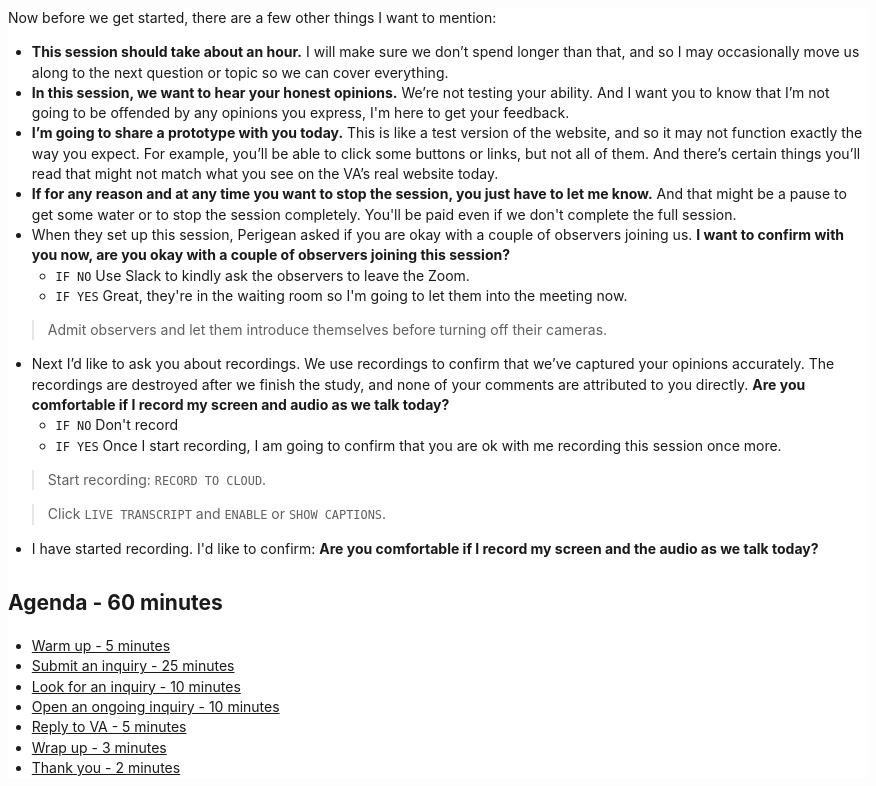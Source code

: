 Now before we get started, there are a few other things I want to mention:

* **This session should take about an hour.** I will make sure we don’t spend longer than that, and so I may occasionally move us along to the next question or topic so we can cover everything.
* **In this session, we want to hear your honest opinions.** We’re not testing your ability. And I want you to know that I’m not going to be offended by any opinions you express, I'm here to get your feedback.
* **I’m going to share a prototype with you today.** This is like a test version of the website, and so it may not function exactly the way you expect. For example, you’ll be able to click some buttons or links, but not all of them. And there’s certain things you’ll read that might not match what you see on the VA’s real website today.
* **If for any reason and at any time you want to stop the session, you just have to let me know.** And that might be a pause to get some water or to stop the session completely. You'll be paid even if we don't complete the full session.
* When they set up this session, Perigean asked if you are okay with a couple of observers joining us. **I want to confirm with you now, are you okay with a couple of observers joining this session?**
    * `IF NO` Use Slack to kindly ask the observers to leave the Zoom.
    * `IF YES` Great, they're in the waiting room so I'm going to let them into the meeting now.

> Admit observers and let them introduce themselves before turning off their cameras.

* Next I’d like to ask you about recordings. We use recordings to confirm that we’ve captured your opinions accurately. The recordings are destroyed after we finish the study, and none of your comments are attributed to you directly. **Are you comfortable if I record my screen and audio as we talk today?**
    * `IF NO` Don't record
    * `IF YES` Once I start recording, I am going to confirm that you are ok with me recording this session once more.

> Start recording: `RECORD TO CLOUD`.

> Click `LIVE TRANSCRIPT` and `ENABLE` or `SHOW CAPTIONS`.

* I have started recording. I'd like to confirm: **Are you comfortable if I record my screen and the audio as we talk today?**

## Agenda - 60 minutes

* [Warm up - 5 minutes](https://github.com/department-of-veterans-affairs/va.gov-team/blob/master/products/ask-va/research/Submit%20and%20review%20an%20inquiry/Conversation%20guides/Dependent%20guide.md#warm-up---5-minutes)
* [Submit an inquiry - 25 minutes](https://github.com/department-of-veterans-affairs/va.gov-team/blob/master/products/ask-va/research/Submit%20and%20review%20an%20inquiry/Conversation%20guides/Dependent%20guide.md#submit-an-inquiry---25-minutes)
* [Look for an inquiry - 10 minutes](https://github.com/department-of-veterans-affairs/va.gov-team/blob/master/products/ask-va/research/Submit%20and%20review%20an%20inquiry/Conversation%20guides/Dependent%20guide.md#look-for-an-inquiry---10-minutes)
* [Open an ongoing inquiry - 10 minutes](https://github.com/department-of-veterans-affairs/va.gov-team/blob/master/products/ask-va/research/Submit%20and%20review%20an%20inquiry/Conversation%20guides/Dependent%20guide.md#open-an-ongoing-inquiry---10-minutes)
* [Reply to VA - 5 minutes](https://github.com/department-of-veterans-affairs/va.gov-team/blob/master/products/ask-va/research/Submit%20and%20review%20an%20inquiry/Conversation%20guides/Dependent%20guide.md#reply-to-va---5-minutes)
* [Wrap up - 3 minutes](https://github.com/department-of-veterans-affairs/va.gov-team/blob/master/products/ask-va/research/Submit%20and%20review%20an%20inquiry/Conversation%20guides/Dependent%20guide.md#wrap-up---3-minutes)
* [Thank you - 2 minutes](https://github.com/department-of-veterans-affairs/va.gov-team/blob/master/products/ask-va/research/Submit%20and%20review%20an%20inquiry/Conversation%20guides/Dependent%20guide.md#thank-you---2-minutes)
